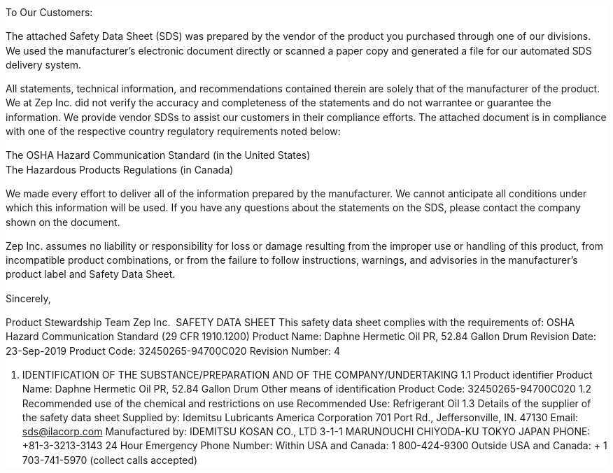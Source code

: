  
 
 
 
 
 
 
 
 
 
 
 
To Our Customers: 
 
The attached Safety Data Sheet (SDS) was prepared by the vendor of the product you purchased 
through one of our divisions. We used the manufacturer’s electronic document directly or scanned 
a paper copy and generated a file for our automated SDS delivery system. 
 
All statements, technical information, and recommendations contained therein are solely that of 
the manufacturer of the product. We at Zep Inc. did not verify the accuracy and completeness of 
the statements and do not warrantee or guarantee the information. We provide vendor SDSs to 
assist our customers in their compliance efforts.  The attached document is in compliance with one 
of the respective country regulatory requirements noted below: 
 
The OSHA Hazard Communication Standard (in the United States)  
The Hazardous Products Regulations (in Canada) 
 
We made every effort to deliver all of the information prepared by the manufacturer. We cannot 
anticipate all conditions under which this information will be used. If you have any questions about 
the statements on the SDS, please contact the company shown on the document. 
 
Zep Inc. assumes no liability or responsibility for loss or damage resulting from the improper use 
or handling of this product, from incompatible product combinations, or from the failure to follow 
instructions, warnings, and advisories in the manufacturer’s product label and Safety Data Sheet. 
 
Sincerely, 
 
Product Stewardship Team 
Zep Inc. 
SAFETY DATA SHEET
This safety data sheet complies with the requirements of:
OSHA Hazard Communication Standard (29 CFR 1910.1200)
Product Name:  Daphne Hermetic Oil PR, 52.84 Gallon Drum
Revision Date:  23-Sep-2019
Product Code:  32450265-94700C020
Revision Number:  4
1. IDENTIFICATION OF THE SUBSTANCE/PREPARATION AND OF THE
COMPANY/UNDERTAKING
1.1 Product identifier 
Product Name:
Daphne Hermetic Oil PR, 52.84 Gallon Drum
Other means of identification 
Product Code:
32450265-94700C020
1.2 Recommended use of the chemical and restrictions on use 
Recommended Use:
Refrigerant Oil
1.3 Details of the supplier of the safety data sheet 
Supplied by:
Idemitsu Lubricants America Corporation
701 Port Rd., Jeffersonville, IN. 47130
Email: sds@ilacorp.com
Manufactured by:
IDEMITSU KOSAN CO., LTD
3-1-1 MARUNOUCHI CHIYODA-KU
TOKYO JAPAN
PHONE: +81-3-3213-3143
24 Hour Emergency Phone Number:
Within USA and Canada:  1 800-424-9300
Outside USA and Canada: + 1 703-741-5970
(collect calls accepted)
